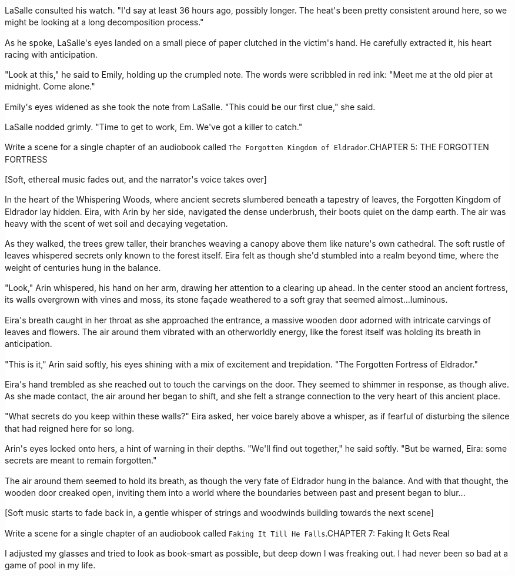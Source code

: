 LaSalle consulted his watch. "I'd say at least 36 hours ago, possibly longer. The heat's been pretty consistent around here, so we might be looking at a long decomposition process."

As he spoke, LaSalle's eyes landed on a small piece of paper clutched in the victim's hand. He carefully extracted it, his heart racing with anticipation.

"Look at this," he said to Emily, holding up the crumpled note. The words were scribbled in red ink: "Meet me at the old pier at midnight. Come alone."

Emily's eyes widened as she took the note from LaSalle. "This could be our first clue," she said.

LaSalle nodded grimly. "Time to get to work, Em. We've got a killer to catch."<end>

Write a scene for a single chapter of an audiobook called `The Forgotten Kingdom of Eldrador`.<start>CHAPTER 5: THE FORGOTTEN FORTRESS

[Soft, ethereal music fades out, and the narrator's voice takes over]

In the heart of the Whispering Woods, where ancient secrets slumbered beneath a tapestry of leaves, the Forgotten Kingdom of Eldrador lay hidden. Eira, with Arin by her side, navigated the dense underbrush, their boots quiet on the damp earth. The air was heavy with the scent of wet soil and decaying vegetation.

As they walked, the trees grew taller, their branches weaving a canopy above them like nature's own cathedral. The soft rustle of leaves whispered secrets only known to the forest itself. Eira felt as though she'd stumbled into a realm beyond time, where the weight of centuries hung in the balance.

"Look," Arin whispered, his hand on her arm, drawing her attention to a clearing up ahead. In the center stood an ancient fortress, its walls overgrown with vines and moss, its stone façade weathered to a soft gray that seemed almost...luminous.

Eira's breath caught in her throat as she approached the entrance, a massive wooden door adorned with intricate carvings of leaves and flowers. The air around them vibrated with an otherworldly energy, like the forest itself was holding its breath in anticipation.

"This is it," Arin said softly, his eyes shining with a mix of excitement and trepidation. "The Forgotten Fortress of Eldrador."

Eira's hand trembled as she reached out to touch the carvings on the door. They seemed to shimmer in response, as though alive. As she made contact, the air around her began to shift, and she felt a strange connection to the very heart of this ancient place.

"What secrets do you keep within these walls?" Eira asked, her voice barely above a whisper, as if fearful of disturbing the silence that had reigned here for so long.

Arin's eyes locked onto hers, a hint of warning in their depths. "We'll find out together," he said softly. "But be warned, Eira: some secrets are meant to remain forgotten."

The air around them seemed to hold its breath, as though the very fate of Eldrador hung in the balance. And with that thought, the wooden door creaked open, inviting them into a world where the boundaries between past and present began to blur...

[Soft music starts to fade back in, a gentle whisper of strings and woodwinds building towards the next scene]<end>

Write a scene for a single chapter of an audiobook called `Faking It Till He Falls`.<start>CHAPTER 7: Faking It Gets Real

I adjusted my glasses and tried to look as book-smart as possible, but deep down I was freaking out. I had never been so bad at a game of pool in my life.
